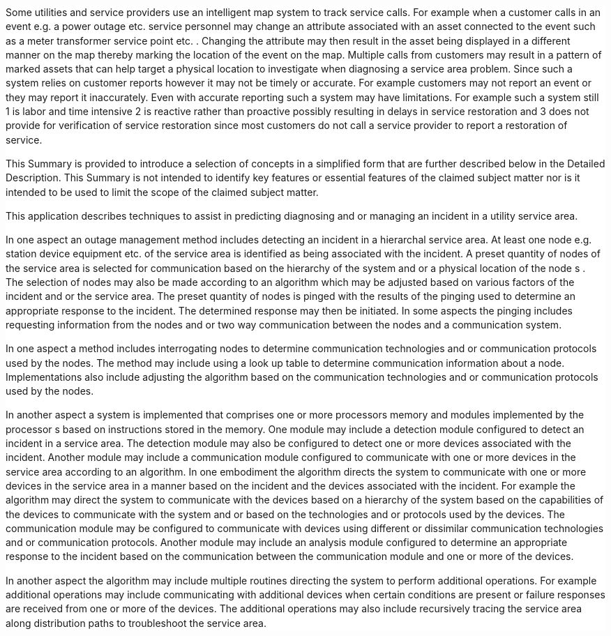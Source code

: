 Some utilities and service providers use an intelligent map system to track service calls. For example when a customer calls in an event e.g. a power outage etc. service personnel may change an attribute associated with an asset connected to the event such as a meter transformer service point etc. . Changing the attribute may then result in the asset being displayed in a different manner on the map thereby marking the location of the event on the map. Multiple calls from customers may result in a pattern of marked assets that can help target a physical location to investigate when diagnosing a service area problem. Since such a system relies on customer reports however it may not be timely or accurate. For example customers may not report an event or they may report it inaccurately. Even with accurate reporting such a system may have limitations. For example such a system still 1 is labor and time intensive 2 is reactive rather than proactive possibly resulting in delays in service restoration and 3 does not provide for verification of service restoration since most customers do not call a service provider to report a restoration of service.

This Summary is provided to introduce a selection of concepts in a simplified form that are further described below in the Detailed Description. This Summary is not intended to identify key features or essential features of the claimed subject matter nor is it intended to be used to limit the scope of the claimed subject matter.

This application describes techniques to assist in predicting diagnosing and or managing an incident in a utility service area.

In one aspect an outage management method includes detecting an incident in a hierarchal service area. At least one node e.g. station device equipment etc. of the service area is identified as being associated with the incident. A preset quantity of nodes of the service area is selected for communication based on the hierarchy of the system and or a physical location of the node s . The selection of nodes may also be made according to an algorithm which may be adjusted based on various factors of the incident and or the service area. The preset quantity of nodes is pinged with the results of the pinging used to determine an appropriate response to the incident. The determined response may then be initiated. In some aspects the pinging includes requesting information from the nodes and or two way communication between the nodes and a communication system.

In one aspect a method includes interrogating nodes to determine communication technologies and or communication protocols used by the nodes. The method may include using a look up table to determine communication information about a node. Implementations also include adjusting the algorithm based on the communication technologies and or communication protocols used by the nodes.

In another aspect a system is implemented that comprises one or more processors memory and modules implemented by the processor s based on instructions stored in the memory. One module may include a detection module configured to detect an incident in a service area. The detection module may also be configured to detect one or more devices associated with the incident. Another module may include a communication module configured to communicate with one or more devices in the service area according to an algorithm. In one embodiment the algorithm directs the system to communicate with one or more devices in the service area in a manner based on the incident and the devices associated with the incident. For example the algorithm may direct the system to communicate with the devices based on a hierarchy of the system based on the capabilities of the devices to communicate with the system and or based on the technologies and or protocols used by the devices. The communication module may be configured to communicate with devices using different or dissimilar communication technologies and or communication protocols. Another module may include an analysis module configured to determine an appropriate response to the incident based on the communication between the communication module and one or more of the devices.

In another aspect the algorithm may include multiple routines directing the system to perform additional operations. For example additional operations may include communicating with additional devices when certain conditions are present or failure responses are received from one or more of the devices. The additional operations may also include recursively tracing the service area along distribution paths to troubleshoot the service area.

